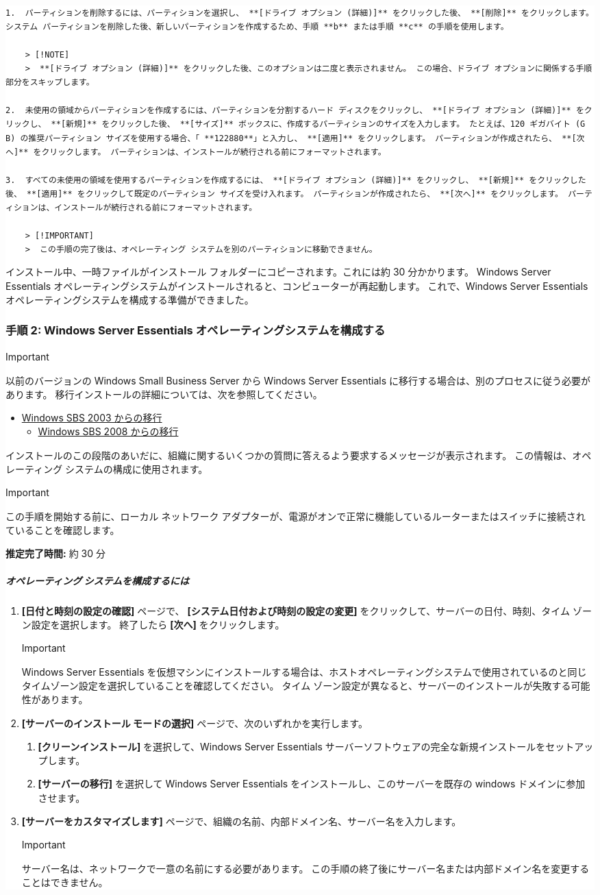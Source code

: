     1.  パーティションを削除するには、パーティションを選択し、 **[ドライブ オプション (詳細)]** をクリックした後、 **[削除]** をクリックします。 システム パーティションを削除した後、新しいパーティションを作成するため、手順 **b** または手順 **c** の手順を使用します。  
  
        > [!NOTE]
        >  **[ドライブ オプション (詳細)]** をクリックした後、このオプションは二度と表示されません。 この場合、ドライブ オプションに関係する手順部分をスキップします。  
  
    2.  未使用の領域からパーティションを作成するには、パーティションを分割するハード ディスクをクリックし、 **[ドライブ オプション (詳細)]** をクリックし、 **[新規]** をクリックした後、 **[サイズ]** ボックスに、作成するパーティションのサイズを入力します。 たとえば、120 ギガバイト (GB) の推奨パーティション サイズを使用する場合、「 **122880**」と入力し、 **[適用]** をクリックします。 パーティションが作成されたら、 **[次へ]** をクリックします。 パーティションは、インストールが続行される前にフォーマットされます。  
  
    3.  すべての未使用の領域を使用するパーティションを作成するには、 **[ドライブ オプション (詳細)]** をクリックし、 **[新規]** をクリックした後、 **[適用]** をクリックして既定のパーティション サイズを受け入れます。 パーティションが作成されたら、 **[次へ]** をクリックします。 パーティションは、インストールが続行される前にフォーマットされます。  
  
        > [!IMPORTANT]
        >  この手順の完了後は、オペレーティング システムを別のパーティションに移動できません。  
  
   インストール中、一時ファイルがインストール フォルダーにコピーされます。これには約 30 分かかります。 Windows Server Essentials オペレーティングシステムがインストールされると、コンピューターが再起動します。 これで、Windows Server Essentials オペレーティングシステムを構成する準備ができました。  
  
###  <a name="step-2-configure-the-windows-server-essentials-operating-system"></a><a name="BKMK_Step2Configure"></a>手順 2: Windows Server Essentials オペレーティングシステムを構成する  
  
> [!IMPORTANT]
>  以前のバージョンの Windows Small Business Server から Windows Server Essentials に移行する場合は、別のプロセスに従う必要があります。 移行インストールの詳細については、次を参照してください。  
> 
> - [Windows SBS 2003 からの移行](../migrate/Migrate-Windows-Small-Business-Server-2003-to-Windows-Server-Essentials.md)  
>   -   [Windows SBS 2008 からの移行](../migrate/Migrate-Windows-Small-Business-Server-2008-to-Windows-Server-Essentials.md)  
  
 インストールのこの段階のあいだに、組織に関するいくつかの質問に答えるよう要求するメッセージが表示されます。 この情報は、オペレーティング システムの構成に使用されます。  
  
> [!IMPORTANT]
>  この手順を開始する前に、ローカル ネットワーク アダプターが、電源がオンで正常に機能しているルーターまたはスイッチに接続されていることを確認します。  
  
 **推定完了時間:** 約 30 分  
  
##### <a name="to-configure-the-operating-system"></a>オペレーティング システムを構成するには  
  
1.  **[日付と時刻の設定の確認]**  ページで、 **[システム日付および時刻の設定の変更]** をクリックして、サーバーの日付、時刻、タイム ゾーン設定を選択します。 終了したら **[次へ]** をクリックします。  
  
    > [!IMPORTANT]
    >  Windows Server Essentials を仮想マシンにインストールする場合は、ホストオペレーティングシステムで使用されているのと同じタイムゾーン設定を選択していることを確認してください。 タイム ゾーン設定が異なると、サーバーのインストールが失敗する可能性があります。  
  
2.  **[サーバーのインストール モードの選択]** ページで、次のいずれかを実行します。  
  
    1.  **[クリーンインストール]** を選択して、Windows Server Essentials サーバーソフトウェアの完全な新規インストールをセットアップします。  
  
    2.  **[サーバーの移行]** を選択して Windows Server Essentials をインストールし、このサーバーを既存の windows ドメインに参加させます。  
  
3.  **[サーバーをカスタマイズします]** ページで、組織の名前、内部ドメイン名、サーバー名を入力します。  
  
    > [!IMPORTANT]
    >  サーバー名は、ネットワークで一意の名前にする必要があります。 この手順の終了後にサーバー名または内部ドメイン名を変更することはできません。  
  
